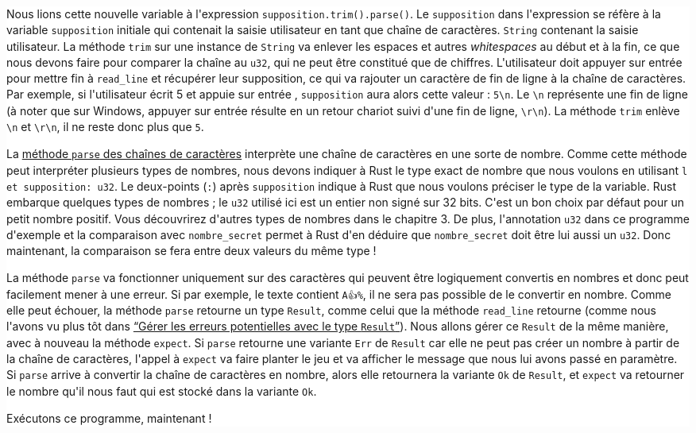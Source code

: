 

Nous lions cette nouvelle variable à l'expression `supposition.trim().parse()`.
Le `supposition` dans l'expression se réfère à la variable `supposition`
initiale qui contenait la saisie utilisateur en tant que chaîne de caractères.
`String` contenant la saisie utilisateur. La méthode `trim` sur une instance
de `String` va enlever les espaces et autres *whitespaces* au début et à la
fin, ce que nous devons faire pour comparer la chaîne au `u32`, qui ne peut
être constitué que de chiffres. L'utilisateur doit appuyer sur
<span class="keystroke">entrée</span> pour mettre fin à `read_line` et
récupérer leur supposition, ce qui va rajouter un caractère de fin de ligne à
la chaîne de caractères. Par exemple, si l'utilisateur écrit
<span class="keystroke">5</span> et appuie sur <span class="keystroke">entrée
</span>, `supposition` aura alors cette valeur : `5\n`.
Le `\n` représente une fin de ligne (à noter que sur Windows, appuyer sur
<span class="keystroke">entrée</span> résulte en un retour chariot suivi d'une
fin de ligne, `\r\n`). La méthode `trim` enlève `\n` et `\r\n`, il ne reste donc
plus que `5`.



La [méthode `parse` des chaînes de caractères][parse] interprète
une chaîne de caractères en une sorte de nombre. Comme cette méthode peut
interpréter plusieurs types de nombres, nous devons indiquer à Rust le type
exact de nombre que nous voulons en utilisant `let supposition: u32`.
Le deux-points (`:`) après `supposition` indique à Rust que nous voulons
préciser le type de la variable.
Rust embarque quelques types de nombres ; le `u32` utilisé ici est un
entier non signé sur 32 bits.
C'est un bon choix par défaut pour un petit nombre positif.
Vous découvrirez d'autres types de nombres dans le chapitre 3.
De plus, l'annotation `u32` dans ce programme d'exemple et la
comparaison avec `nombre_secret` permet à Rust d'en déduire que `nombre_secret`
doit être lui aussi un `u32`. Donc maintenant, la comparaison se fera
entre deux valeurs du même type !



La méthode `parse` va fonctionner uniquement sur des caractères qui peuvent
être logiquement convertis en nombres et donc peut facilement mener à une
erreur. Si par exemple, le texte contient `A👍%`, il ne sera pas possible de le
convertir en nombre. Comme elle peut échouer, la méthode `parse` retourne un
type `Result`, comme celui que la méthode `read_line` retourne (comme nous
l'avons vu plus tôt dans [“Gérer les erreurs potentielles avec le type
`Result`”](#gérer-les-erreurs-potentielles-avec-le-type-result)).
Nous allons gérer ce `Result` de la même manière, avec à nouveau la méthode
`expect`. Si `parse` retourne une variante `Err` de `Result` car elle ne peut
pas créer un nombre à partir de la chaîne de caractères, l'appel à
`expect` va faire planter le jeu et va afficher le message que nous lui avons
passé en paramètre. Si `parse` arrive à convertir la chaîne de caractères en
nombre, alors elle retournera la variante `Ok` de `Result`, et `expect` va
retourner le nombre qu'il nous faut qui est stocké dans la variante `Ok`.



Exécutons ce programme, maintenant !


[prelude]: https://doc.rust-lang.org/std/prelude/index.html
[variables-and-mutability]: ch03-01-variables-and-mutability.html
[comments]: ch03-04-comments.html
[string]: https://doc.rust-lang.org/std/string/struct.String.html
[iostdin]: https://doc.rust-lang.org/std/io/struct.Stdin.html
[read_line]: https://doc.rust-lang.org/std/io/struct.Stdin.html#method.read_line
[ioresult]: https://doc.rust-lang.org/std/io/type.Result.html
[result]: https://doc.rust-lang.org/std/result/enum.Result.html
[enums]: ch06-00-enums.html
[expect]: https://doc.rust-lang.org/std/result/enum.Result.html#method.expect
[recover]: ch09-02-recoverable-errors-with-result.html
[randcrate]: https://crates.io/crates/rand
[semver]: http://semver.org
[cratesio]: https://crates.io/
[doccargo]: http://doc.crates.io
[doccratesio]: http://doc.crates.io/crates-io.html
[match]: ch06-02-match.html
[parse]: https://doc.rust-lang.org/std/primitive.str.html#method.parse